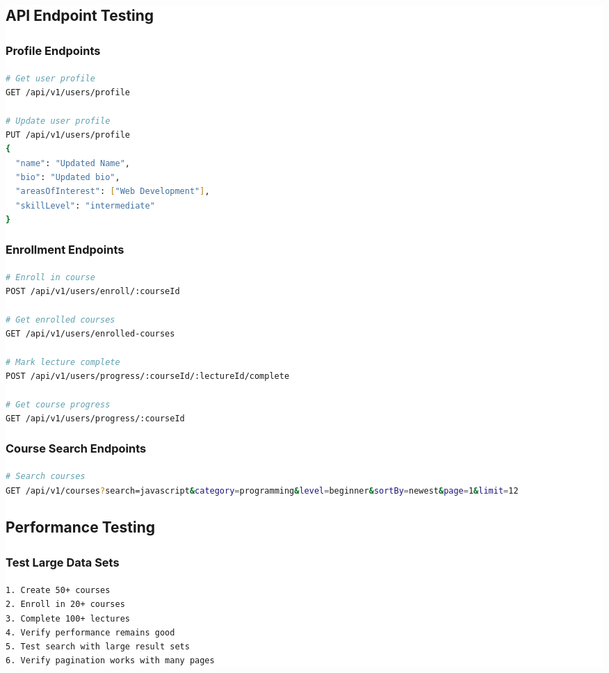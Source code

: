 ## API Endpoint Testing

### Profile Endpoints
```bash
# Get user profile
GET /api/v1/users/profile

# Update user profile
PUT /api/v1/users/profile
{
  "name": "Updated Name",
  "bio": "Updated bio",
  "areasOfInterest": ["Web Development"],
  "skillLevel": "intermediate"
}
```

### Enrollment Endpoints
```bash
# Enroll in course
POST /api/v1/users/enroll/:courseId

# Get enrolled courses
GET /api/v1/users/enrolled-courses

# Mark lecture complete
POST /api/v1/users/progress/:courseId/:lectureId/complete

# Get course progress
GET /api/v1/users/progress/:courseId
```

### Course Search Endpoints
```bash
# Search courses
GET /api/v1/courses?search=javascript&category=programming&level=beginner&sortBy=newest&page=1&limit=12
```

## Performance Testing

### Test Large Data Sets
```bash
1. Create 50+ courses
2. Enroll in 20+ courses
3. Complete 100+ lectures
4. Verify performance remains good
5. Test search with large result sets
6. Verify pagination works with many pages
```
